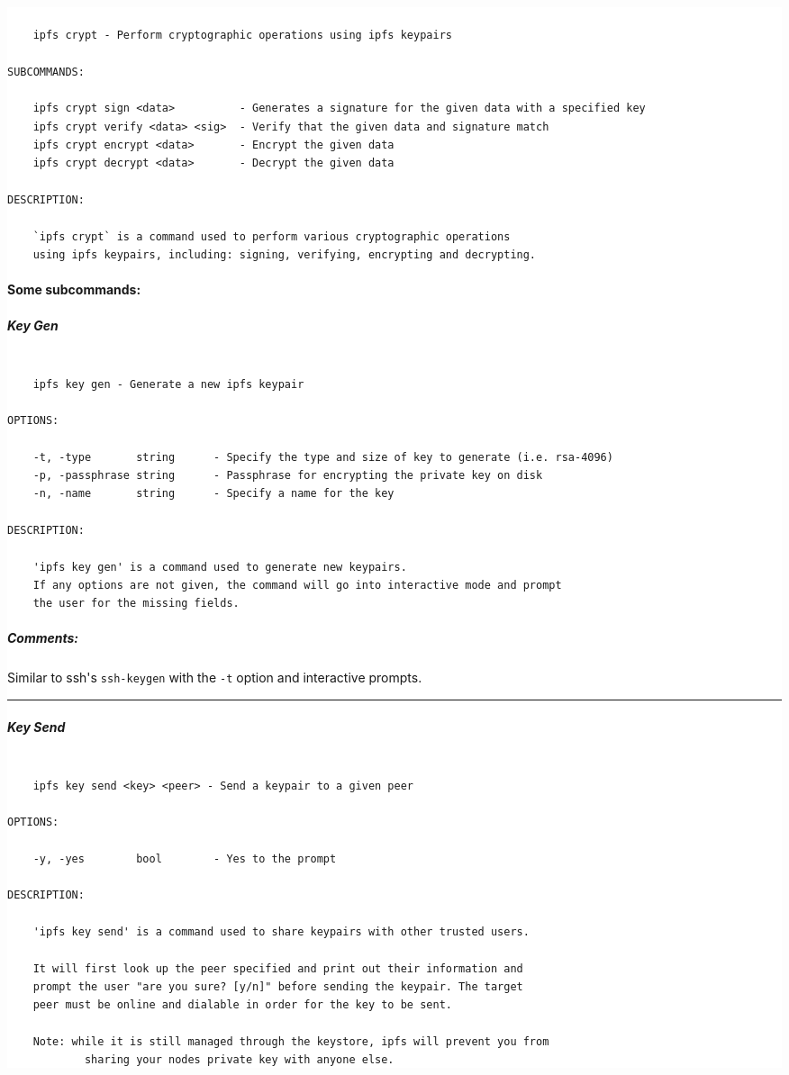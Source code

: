 ```

	ipfs crypt - Perform cryptographic operations using ipfs keypairs

SUBCOMMANDS:

    ipfs crypt sign <data>          - Generates a signature for the given data with a specified key
    ipfs crypt verify <data> <sig>  - Verify that the given data and signature match
    ipfs crypt encrypt <data>       - Encrypt the given data
    ipfs crypt decrypt <data>       - Decrypt the given data

DESCRIPTION:

	`ipfs crypt` is a command used to perform various cryptographic operations
	using ipfs keypairs, including: signing, verifying, encrypting and decrypting.
```

#### Some subcommands:

##### Key Gen
```

    ipfs key gen - Generate a new ipfs keypair

OPTIONS:

	-t, -type		string		- Specify the type and size of key to generate (i.e. rsa-4096)
	-p, -passphrase string		- Passphrase for encrypting the private key on disk
	-n, -name		string		- Specify a name for the key

DESCRIPTION:

    'ipfs key gen' is a command used to generate new keypairs.
	If any options are not given, the command will go into interactive mode and prompt
	the user for the missing fields.

```
##### Comments:

Similar to ssh's `ssh-keygen` with the `-t` option and interactive prompts.

* * *

##### Key Send
```

    ipfs key send <key> <peer> - Send a keypair to a given peer

OPTIONS:

	-y, -yes		bool		- Yes to the prompt

DESCRIPTION:

    'ipfs key send' is a command used to share keypairs with other trusted users.

	It will first look up the peer specified and print out their information and
	prompt the user "are you sure? [y/n]" before sending the keypair. The target
	peer must be online and dialable in order for the key to be sent.

	Note: while it is still managed through the keystore, ipfs will prevent you from
			sharing your nodes private key with anyone else.

```
